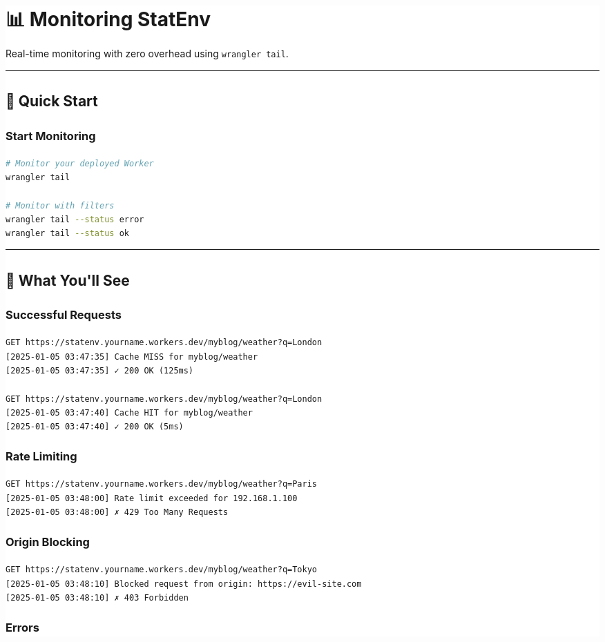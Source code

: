 # 📊 Monitoring StatEnv

Real-time monitoring with zero overhead using `wrangler tail`.

---

## 🎯 Quick Start

### Start Monitoring

```bash
# Monitor your deployed Worker
wrangler tail

# Monitor with filters
wrangler tail --status error
wrangler tail --status ok
```

---

## 📝 What You'll See

### Successful Requests

```
GET https://statenv.yourname.workers.dev/myblog/weather?q=London
[2025-01-05 03:47:35] Cache MISS for myblog/weather
[2025-01-05 03:47:35] ✓ 200 OK (125ms)

GET https://statenv.yourname.workers.dev/myblog/weather?q=London
[2025-01-05 03:47:40] Cache HIT for myblog/weather
[2025-01-05 03:47:40] ✓ 200 OK (5ms)
```

### Rate Limiting

```
GET https://statenv.yourname.workers.dev/myblog/weather?q=Paris
[2025-01-05 03:48:00] Rate limit exceeded for 192.168.1.100
[2025-01-05 03:48:00] ✗ 429 Too Many Requests
```

### Origin Blocking

```
GET https://statenv.yourname.workers.dev/myblog/weather?q=Tokyo
[2025-01-05 03:48:10] Blocked request from origin: https://evil-site.com
[2025-01-05 03:48:10] ✗ 403 Forbidden
```

### Errors
